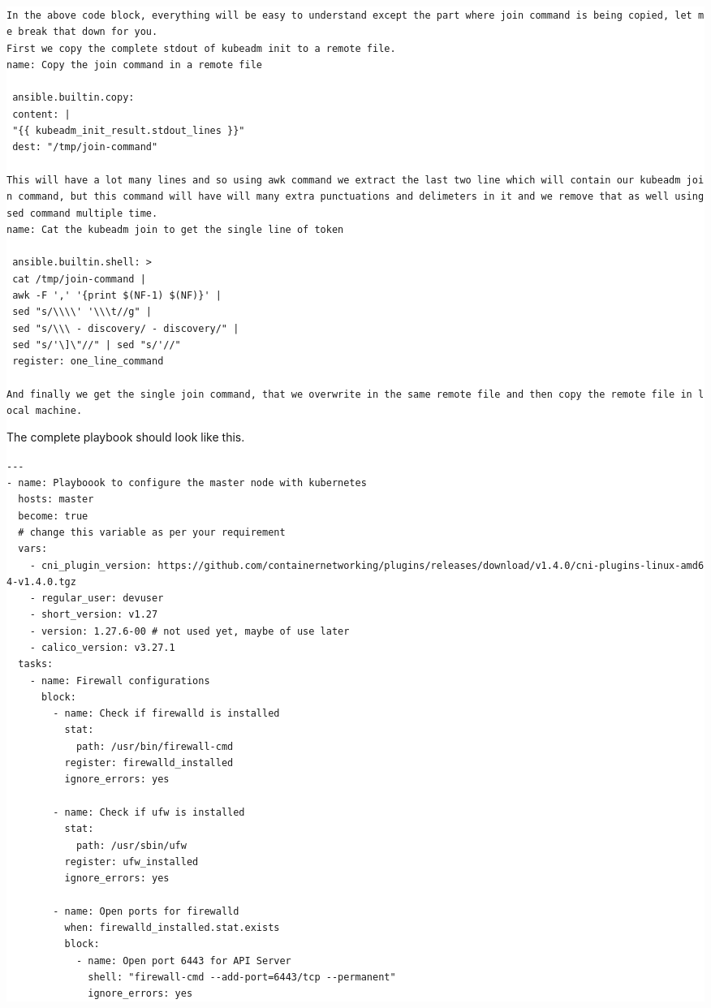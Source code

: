 
```
In the above code block, everything will be easy to understand except the part where join command is being copied, let me break that down for you.
First we copy the complete stdout of kubeadm init to a remote file.
name: Copy the join command in a remote file

 ansible.builtin.copy:
 content: |
 "{{ kubeadm_init_result.stdout_lines }}"
 dest: "/tmp/join-command"

This will have a lot many lines and so using awk command we extract the last two line which will contain our kubeadm join command, but this command will have will many extra punctuations and delimeters in it and we remove that as well using sed command multiple time.
name: Cat the kubeadm join to get the single line of token

 ansible.builtin.shell: >
 cat /tmp/join-command | 
 awk -F ',' '{print $(NF-1) $(NF)}' |
 sed "s/\\\\' '\\\t//g" | 
 sed "s/\\\ - discovery/ - discovery/" | 
 sed "s/'\]\"//" | sed "s/'//"
 register: one_line_command

And finally we get the single join command, that we overwrite in the same remote file and then copy the remote file in local machine.
```

The complete playbook should look like this.
```
---
- name: Playboook to configure the master node with kubernetes
  hosts: master
  become: true
  # change this variable as per your requirement
  vars:
    - cni_plugin_version: https://github.com/containernetworking/plugins/releases/download/v1.4.0/cni-plugins-linux-amd64-v1.4.0.tgz
    - regular_user: devuser
    - short_version: v1.27
    - version: 1.27.6-00 # not used yet, maybe of use later
    - calico_version: v3.27.1
  tasks:
    - name: Firewall configurations
      block:
        - name: Check if firewalld is installed
          stat:
            path: /usr/bin/firewall-cmd
          register: firewalld_installed
          ignore_errors: yes

        - name: Check if ufw is installed
          stat:
            path: /usr/sbin/ufw
          register: ufw_installed
          ignore_errors: yes

        - name: Open ports for firewalld
          when: firewalld_installed.stat.exists
          block:
            - name: Open port 6443 for API Server
              shell: "firewall-cmd --add-port=6443/tcp --permanent"
              ignore_errors: yes

```